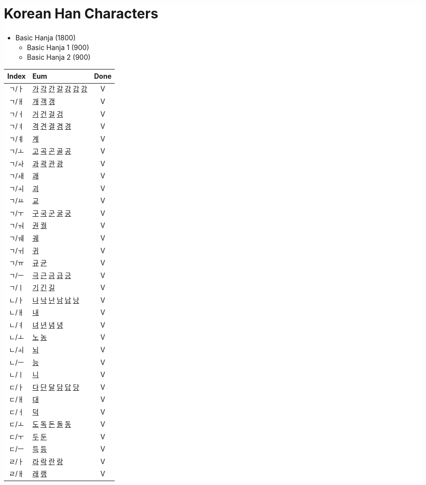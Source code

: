 
# Korean Han Characters

- Basic Hanja (1800)
	- Basic Hanja 1 (900)
	- Basic Hanja 2 (900)

| Index | Eum                                                                                                                           | Done |
| :---: | :---------------------------------------------------------------------------------------------------------------------------- | :--: |
|  ㄱ/ㅏ  | [가](<./ㄱ/ㅏ/가.md>) [각](<./ㄱ/ㅏ/각.md>) [간](<./ㄱ/ㅏ/간.md>) [갈](<./ㄱ/ㅏ/갈.md>) [감](<./ㄱ/ㅏ/감.md>) [갑](<./ㄱ/ㅏ/갑.md>) [강](<./ㄱ/ㅏ/강.md>) |  V   |
|  ㄱ/ㅐ  | [개](<./ㄱ/ㅐ/개.md>) [객](<./ㄱ/ㅐ/객.md>) [갱](<./ㄱ/ㅐ/갱.md>)                                                                         |  V   |
|  ㄱ/ㅓ  | [거](<./ㄱ/ㅓ/거.md>) [건](<./ㄱ/ㅓ/건.md>) [걸](<./ㄱ/ㅓ/걸.md>) [검](<./ㄱ/ㅓ/검.md>)                                                       |  V   |
|  ㄱ/ㅕ  | [격](<./ㄱ/ㅕ/격.md>) [견](<./ㄱ/ㅕ/견.md>) [결](<./ㄱ/ㅕ/결.md>) [겸](<./ㄱ/ㅕ/겸.md>) [경](<./ㄱ/ㅕ/경.md>)                                     |  V   |
|  ㄱ/ㅖ  | [계](<./ㄱ/ㅖ/계.md>)                                                                                                             |  V   |
|  ㄱ/ㅗ  | [고](<./ㄱ/ㅗ/고.md>) [곡](<./ㄱ/ㅗ/곡.md>) [곤](<./ㄱ/ㅗ/곤.md>) [골](<./ㄱ/ㅗ/골.md>) [공](<./ㄱ/ㅗ/공.md>)                                     |  V   |
|  ㄱ/ㅘ  | [과](<./ㄱ/ㅘ/과.md>) [곽](<./ㄱ/ㅘ/곽.md>) [관](<./ㄱ/ㅘ/관.md>) [광](<./ㄱ/ㅘ/광.md>)                                                       |  V   |
|  ㄱ/ㅙ  | [괘](<./ㄱ/ㅙ/괘.md>)                                                                                                             |  V   |
|  ㄱ/ㅚ  | [괴](<./ㄱ/ㅚ/괴.md>)                                                                                                             |  V   |
|  ㄱ/ㅛ  | [교](<./ㄱ/ㅛ/교.md>)                                                                                                             |  V   |
|  ㄱ/ㅜ  | [구](<./ㄱ/ㅜ/구.md>) [국](<./ㄱ/ㅜ/국.md>) [군](<./ㄱ/ㅜ/군.md>) [굴](<./ㄱ/ㅜ/굴.md>) [궁](<./ㄱ/ㅜ/궁.md>)                                     |  V   |
|  ㄱ/ㅝ  | [권](<./ㄱ/ㅝ/권.md>) [궐](<./ㄱ/ㅝ/궐.md>)                                                                                           |  V   |
|  ㄱ/ㅞ  | [궤](<./ㄱ/ㅞ/궤.md>)                                                                                                             |  V   |
|  ㄱ/ㅟ  | [귀](<./ㄱ/ㅟ/귀.md>)                                                                                                             |  V   |
|  ㄱ/ㅠ  | [규](<./ㄱ/ㅠ/규.md>) [균](<./ㄱ/ㅠ/균.md>)                                                                                           |  V   |
|  ㄱ/ㅡ  | [극](<./ㄱ/ㅡ/극.md>) [근](<./ㄱ/ㅡ/근.md>) [금](<./ㄱ/ㅡ/금.md>) [급](<./ㄱ/ㅡ/급.md>) [긍](<./ㄱ/ㅡ/긍.md>)                                     |  V   |
|  ㄱ/ㅣ  | [기](<./ㄱ/ㅣ/기.md>) [긴](<./ㄱ/ㅣ/긴.md>) [길](<./ㄱ/ㅣ/길.md>)                                                                         |  V   |
|  ㄴ/ㅏ  | [나](<./ㄴ/ㅏ/나.md>) [낙](<./ㄴ/ㅏ/낙.md>) [난](<./ㄴ/ㅏ/난.md>) [남](<./ㄴ/ㅏ/남.md>) [납](<./ㄴ/ㅏ/납.md>) [낭](<./ㄴ/ㅏ/낭.md>)                   |  V   |
|  ㄴ/ㅐ  | [내](<./ㄴ/ㅐ/내.md>)                                                                                                             |  V   |
|  ㄴ/ㅕ  | [녀](<./ㄴ/ㅕ/녀.md>) [년](<./ㄴ/ㅕ/년.md>) [념](<./ㄴ/ㅕ/념.md>) [녕](<./ㄴ/ㅕ/녕.md>)                                                       |  V   |
|  ㄴ/ㅗ  | [노](<./ㄴ/ㅗ/노.md>) [농](<./ㄴ/ㅗ/농.md>)                                                                                           |  V   |
|  ㄴ/ㅚ  | [뇌](<./ㄴ/ㅚ/뇌.md>)                                                                                                             |  V   |
|  ㄴ/ㅡ  | [능](<./ㄴ/ㅡ/능.md>)                                                                                                             |  V   |
|  ㄴ/ㅣ  | [니](<./ㄴ/ㅣ/니.md>)                                                                                                             |  V   |
|  ㄷ/ㅏ  | [다](<./ㄷ/ㅏ/다.md>) [단](<./ㄷ/ㅏ/단.md>) [달](<./ㄷ/ㅏ/달.md>) [담](<./ㄷ/ㅏ/담.md>) [답](<./ㄷ/ㅏ/답.md>) [당](<./ㄷ/ㅏ/당.md>)                   |  V   |
|  ㄷ/ㅐ  | [대](<./ㄷ/ㅐ/대.md>)                                                                                                             |  V   |
|  ㄷ/ㅓ  | [덕](<./ㄷ/ㅓ/덕.md>)                                                                                                             |  V   |
|  ㄷ/ㅗ  | [도](<./ㄷ/ㅗ/도.md>) [독](<./ㄷ/ㅗ/독.md>) [돈](<./ㄷ/ㅗ/돈.md>) [돌](<./ㄷ/ㅗ/돌.md>) [동](<./ㄷ/ㅗ/동.md>)                                     |  V   |
|  ㄷ/ㅜ  | [두](<./ㄷ/ㅜ/두.md>) [둔](<./ㄷ/ㅜ/둔.md>)                                                                                           |  V   |
|  ㄷ/ㅡ  | [득](<./ㄷ/ㅡ/득.md>) [등](<./ㄷ/ㅡ/등.md>)                                                                                           |  V   |
|  ㄹ/ㅏ  | [라](<./ㄹ/ㅏ/라.md>) [락](<./ㄹ/ㅏ/락.md>) [란](<./ㄹ/ㅏ/란.md>) [랑](<./ㄹ/ㅏ/랑.md>)                                                       |  V   |
|  ㄹ/ㅐ  | [래](<./ㄹ/ㅐ/래.md>) [랭](<./ㄹ/ㅐ/랭.md>)                                                                                           |  V   |